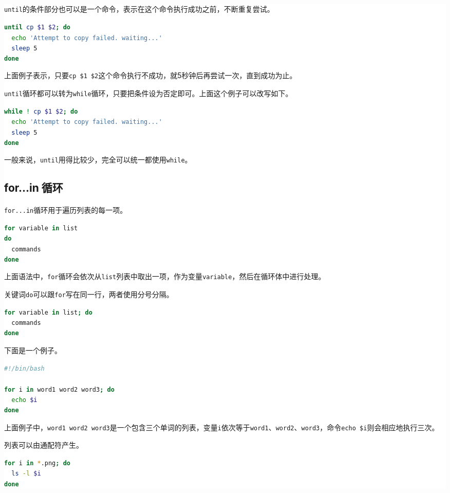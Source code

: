 `until`的条件部分也可以是一个命令，表示在这个命令执行成功之前，不断重复尝试。

```bash
until cp $1 $2; do
  echo 'Attempt to copy failed. waiting...'
  sleep 5
done
```

上面例子表示，只要`cp $1 $2`这个命令执行不成功，就5秒钟后再尝试一次，直到成功为止。

`until`循环都可以转为`while`循环，只要把条件设为否定即可。上面这个例子可以改写如下。

```bash
while ! cp $1 $2; do
  echo 'Attempt to copy failed. waiting...'
  sleep 5
done
```

一般来说，`until`用得比较少，完全可以统一都使用`while`。

## for...in 循环

`for...in`循环用于遍历列表的每一项。

```bash
for variable in list
do
  commands
done
```

上面语法中，`for`循环会依次从`list`列表中取出一项，作为变量`variable`，然后在循环体中进行处理。

关键词`do`可以跟`for`写在同一行，两者使用分号分隔。

```bash
for variable in list; do
  commands
done
```

下面是一个例子。

```bash
#!/bin/bash

for i in word1 word2 word3; do
  echo $i
done
```

上面例子中，`word1 word2 word3`是一个包含三个单词的列表，变量`i`依次等于`word1`、`word2`、`word3`，命令`echo $i`则会相应地执行三次。

列表可以由通配符产生。

```bash
for i in *.png; do
  ls -l $i
done
```
